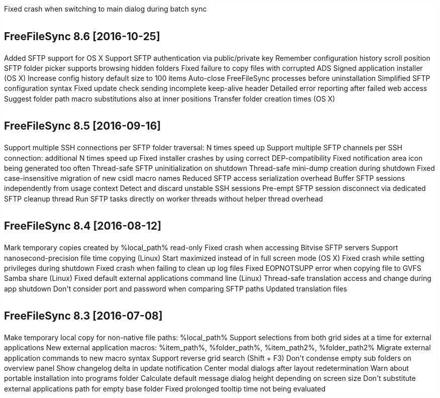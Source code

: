 Fixed crash when switching to main dialog during batch sync


FreeFileSync 8.6 [2016-10-25]
-----------------------------
Added SFTP support for OS X
Support SFTP authentication via public/private key
Remember configuration history scroll position
SFTP folder picker supports browsing hidden folders
Fixed failure to copy files with corrupted ADS
Signed application installer (OS X)
Increase config history default size to 100 items
Auto-close FreeFileSync processes before uninstallation
Simplified SFTP configuration syntax
Fixed update check sending incomplete keep-alive header
Detailed error reporting after failed web access
Suggest folder path macro substitutions also at inner positions
Transfer folder creation times (OS X)


FreeFileSync 8.5 [2016-09-16]
-----------------------------
Support multiple SSH connections per SFTP folder traversal: N times speed up
Support multiple SFTP channels per SSH connection: additional N times speed up
Fixed installer crashes by using correct DEP-compatibility
Fixed notification area icon being generated too often
Thread-safe SFTP uninitialization on shutdown
Thread-safe mini-dump creation during shutdown
Fixed case-insensitive migration of new csidl macro names
Reduced SFTP access serialization overhead
Buffer SFTP sessions independently from usage context
Detect and discard unstable SSH sessions
Pre-empt SFTP session disconnect via dedicated SFTP cleanup thread
Run SFTP tasks directly on worker threads without helper thread overhead


FreeFileSync 8.4 [2016-08-12]
-----------------------------
Mark temporary copies created by %local_path% read-only
Fixed crash when accessing Bitvise SFTP servers
Support nanosecond-precision file time copying (Linux)
Start maximized instead of in full screen mode (OS X)
Fixed crash while setting privileges during shutdown
Fixed crash when failing to clean up log files
Fixed EOPNOTSUPP error when copying file to GVFS Samba share (Linux)
Fixed default external applications command line (Linux)
Thread-safe translation access and change during app shutdown
Don't consider port and password when comparing SFTP paths
Updated translation files


FreeFileSync 8.3 [2016-07-08]
-----------------------------
Make temporary local copy for non-native file paths: %local_path%
Support selections from both grid sides at a time for external applications
New external application macros: %item_path%, %folder_path%, %item_path2%, %folder_path2%
Migrate external application commands to new macro syntax
Support reverse grid search (Shift + F3)
Don't condense empty sub folders on overview panel
Show changelog delta in update notification
Center modal dialogs after layout redetermination
Warn about portable installation into programs folder
Calculate default message dialog height depending on screen size
Don't substitute external applications path for empty base folder
Fixed prolonged tooltip time not being evaluated
